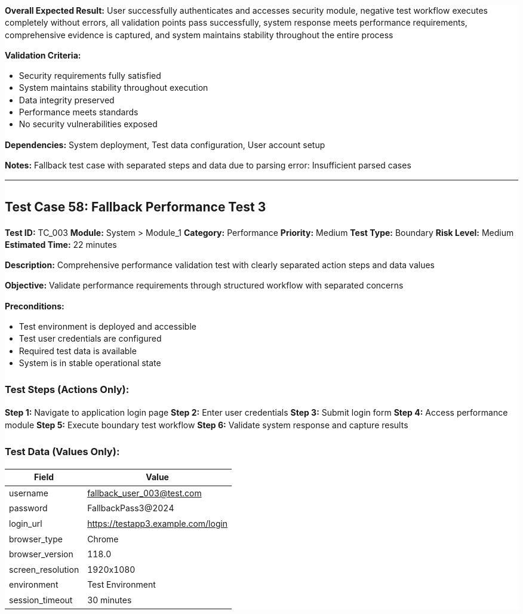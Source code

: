 **Overall Expected Result:** User successfully authenticates and accesses security module, negative test workflow executes completely without errors, all validation points pass successfully, system response meets performance requirements, comprehensive evidence is captured, and system maintains stability throughout the entire process

**Validation Criteria:**
- Security requirements fully satisfied
- System maintains stability throughout execution
- Data integrity preserved
- Performance meets standards
- No security vulnerabilities exposed

**Dependencies:** System deployment, Test data configuration, User account setup

**Notes:** Fallback test case with separated steps and data due to parsing error: Insufficient parsed cases

---

## Test Case 58: Fallback Performance Test 3

**Test ID:** TC_003
**Module:** System > Module_1
**Category:** Performance
**Priority:** Medium
**Test Type:** Boundary
**Risk Level:** Medium
**Estimated Time:** 22 minutes

**Description:** Comprehensive performance validation test with clearly separated action steps and data values

**Objective:** Validate performance requirements through structured workflow with separated concerns

**Preconditions:**
- Test environment is deployed and accessible
- Test user credentials are configured
- Required test data is available
- System is in stable operational state

### Test Steps (Actions Only):

**Step 1:** Navigate to application login page
**Step 2:** Enter user credentials
**Step 3:** Submit login form
**Step 4:** Access performance module
**Step 5:** Execute boundary test workflow
**Step 6:** Validate system response and capture results
### Test Data (Values Only):

| Field | Value |
|-------|-------|
| username | fallback_user_003@test.com |
| password | FallbackPass3@2024 |
| login_url | https://testapp3.example.com/login |
| browser_type | Chrome |
| browser_version | 118.0 |
| screen_resolution | 1920x1080 |
| environment | Test Environment |
| session_timeout | 30 minutes |